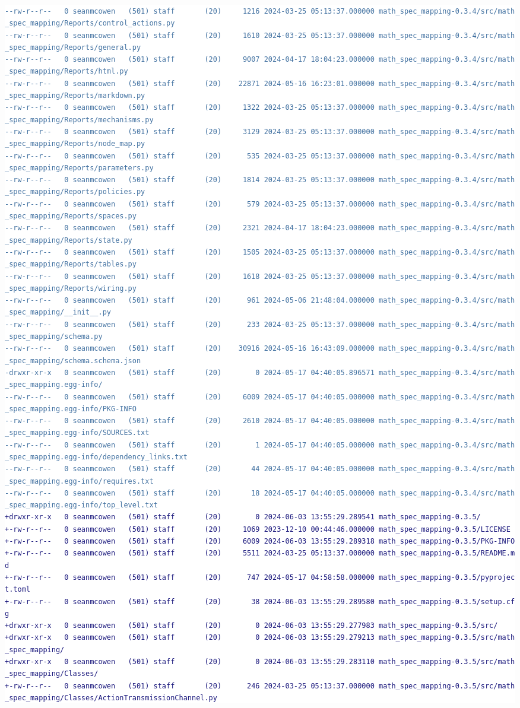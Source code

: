 ```diff
--rw-r--r--   0 seanmcowen   (501) staff       (20)     1216 2024-03-25 05:13:37.000000 math_spec_mapping-0.3.4/src/math_spec_mapping/Reports/control_actions.py
--rw-r--r--   0 seanmcowen   (501) staff       (20)     1610 2024-03-25 05:13:37.000000 math_spec_mapping-0.3.4/src/math_spec_mapping/Reports/general.py
--rw-r--r--   0 seanmcowen   (501) staff       (20)     9007 2024-04-17 18:04:23.000000 math_spec_mapping-0.3.4/src/math_spec_mapping/Reports/html.py
--rw-r--r--   0 seanmcowen   (501) staff       (20)    22871 2024-05-16 16:23:01.000000 math_spec_mapping-0.3.4/src/math_spec_mapping/Reports/markdown.py
--rw-r--r--   0 seanmcowen   (501) staff       (20)     1322 2024-03-25 05:13:37.000000 math_spec_mapping-0.3.4/src/math_spec_mapping/Reports/mechanisms.py
--rw-r--r--   0 seanmcowen   (501) staff       (20)     3129 2024-03-25 05:13:37.000000 math_spec_mapping-0.3.4/src/math_spec_mapping/Reports/node_map.py
--rw-r--r--   0 seanmcowen   (501) staff       (20)      535 2024-03-25 05:13:37.000000 math_spec_mapping-0.3.4/src/math_spec_mapping/Reports/parameters.py
--rw-r--r--   0 seanmcowen   (501) staff       (20)     1814 2024-03-25 05:13:37.000000 math_spec_mapping-0.3.4/src/math_spec_mapping/Reports/policies.py
--rw-r--r--   0 seanmcowen   (501) staff       (20)      579 2024-03-25 05:13:37.000000 math_spec_mapping-0.3.4/src/math_spec_mapping/Reports/spaces.py
--rw-r--r--   0 seanmcowen   (501) staff       (20)     2321 2024-04-17 18:04:23.000000 math_spec_mapping-0.3.4/src/math_spec_mapping/Reports/state.py
--rw-r--r--   0 seanmcowen   (501) staff       (20)     1505 2024-03-25 05:13:37.000000 math_spec_mapping-0.3.4/src/math_spec_mapping/Reports/tables.py
--rw-r--r--   0 seanmcowen   (501) staff       (20)     1618 2024-03-25 05:13:37.000000 math_spec_mapping-0.3.4/src/math_spec_mapping/Reports/wiring.py
--rw-r--r--   0 seanmcowen   (501) staff       (20)      961 2024-05-06 21:48:04.000000 math_spec_mapping-0.3.4/src/math_spec_mapping/__init__.py
--rw-r--r--   0 seanmcowen   (501) staff       (20)      233 2024-03-25 05:13:37.000000 math_spec_mapping-0.3.4/src/math_spec_mapping/schema.py
--rw-r--r--   0 seanmcowen   (501) staff       (20)    30916 2024-05-16 16:43:09.000000 math_spec_mapping-0.3.4/src/math_spec_mapping/schema.schema.json
-drwxr-xr-x   0 seanmcowen   (501) staff       (20)        0 2024-05-17 04:40:05.896571 math_spec_mapping-0.3.4/src/math_spec_mapping.egg-info/
--rw-r--r--   0 seanmcowen   (501) staff       (20)     6009 2024-05-17 04:40:05.000000 math_spec_mapping-0.3.4/src/math_spec_mapping.egg-info/PKG-INFO
--rw-r--r--   0 seanmcowen   (501) staff       (20)     2610 2024-05-17 04:40:05.000000 math_spec_mapping-0.3.4/src/math_spec_mapping.egg-info/SOURCES.txt
--rw-r--r--   0 seanmcowen   (501) staff       (20)        1 2024-05-17 04:40:05.000000 math_spec_mapping-0.3.4/src/math_spec_mapping.egg-info/dependency_links.txt
--rw-r--r--   0 seanmcowen   (501) staff       (20)       44 2024-05-17 04:40:05.000000 math_spec_mapping-0.3.4/src/math_spec_mapping.egg-info/requires.txt
--rw-r--r--   0 seanmcowen   (501) staff       (20)       18 2024-05-17 04:40:05.000000 math_spec_mapping-0.3.4/src/math_spec_mapping.egg-info/top_level.txt
+drwxr-xr-x   0 seanmcowen   (501) staff       (20)        0 2024-06-03 13:55:29.289541 math_spec_mapping-0.3.5/
+-rw-r--r--   0 seanmcowen   (501) staff       (20)     1069 2023-12-10 00:44:46.000000 math_spec_mapping-0.3.5/LICENSE
+-rw-r--r--   0 seanmcowen   (501) staff       (20)     6009 2024-06-03 13:55:29.289318 math_spec_mapping-0.3.5/PKG-INFO
+-rw-r--r--   0 seanmcowen   (501) staff       (20)     5511 2024-03-25 05:13:37.000000 math_spec_mapping-0.3.5/README.md
+-rw-r--r--   0 seanmcowen   (501) staff       (20)      747 2024-05-17 04:58:58.000000 math_spec_mapping-0.3.5/pyproject.toml
+-rw-r--r--   0 seanmcowen   (501) staff       (20)       38 2024-06-03 13:55:29.289580 math_spec_mapping-0.3.5/setup.cfg
+drwxr-xr-x   0 seanmcowen   (501) staff       (20)        0 2024-06-03 13:55:29.277983 math_spec_mapping-0.3.5/src/
+drwxr-xr-x   0 seanmcowen   (501) staff       (20)        0 2024-06-03 13:55:29.279213 math_spec_mapping-0.3.5/src/math_spec_mapping/
+drwxr-xr-x   0 seanmcowen   (501) staff       (20)        0 2024-06-03 13:55:29.283110 math_spec_mapping-0.3.5/src/math_spec_mapping/Classes/
+-rw-r--r--   0 seanmcowen   (501) staff       (20)      246 2024-03-25 05:13:37.000000 math_spec_mapping-0.3.5/src/math_spec_mapping/Classes/ActionTransmissionChannel.py
```